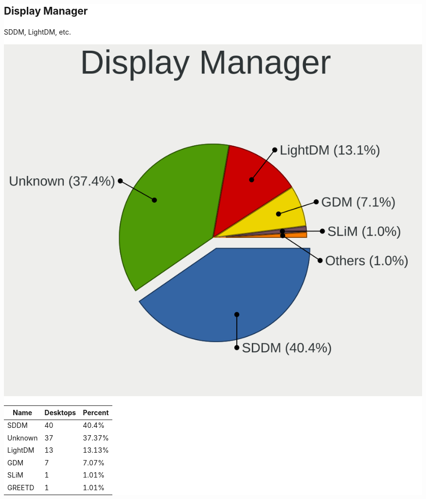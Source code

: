 Display Manager
---------------

SDDM, LightDM, etc.

![Display Manager](./images/pie_chart/os_display_manager.svg)


| Name    | Desktops | Percent |
|---------|----------|---------|
| SDDM    | 40       | 40.4%   |
| Unknown | 37       | 37.37%  |
| LightDM | 13       | 13.13%  |
| GDM     | 7        | 7.07%   |
| SLiM    | 1        | 1.01%   |
| GREETD  | 1        | 1.01%   |
